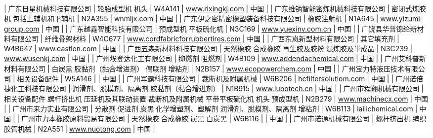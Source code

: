 | 广东日星机械科技有限公司                        | 轮胎成型机 机头                                                                                                                                                                                                                                                           | W4A141  | www.rixingkj.com                                      | 中国      |
| 广东维钠智能密炼机械科技有限公司                | 密闭式炼胶机 包括上辅机和下辅机                                                                                                                                                                                                                                           | N2A355  | wnmljx.com                                            | 中国      |
| 广东伊之密精密橡塑装备科技有限公司              | 橡胶注射机                                                                                                                                                                                                                                                                | N1A645  | www.yizumi-group.com                                  | 中国      |
| 广东越鑫智能科技有限公司                        | 预成型机 平板硫化机                                                                                                                                                                                                                                                       | N3C169  | www.yuexinv.com.cn                                    | 中国      |
| 广饶县华普锦纶新材料有限公司                    | 纤维骨架材料                                                                                                                                                                                                                                                              | W4C677  | www.cordfabricforrubbertires.com                      | 中国      |
| 广西东岚新型材料有限公司                        | 其它填充剂                                                                                                                                                                                                                                                                | W4B647  | www.eastlen.com                                       | 中国      |
| 广西五森新材料科技有限公司                      | 天然橡胶 合成橡胶 再生胶及胶粉 混炼胶及半成品                                                                                                                                                                                                                             | N3C239  | www.wusenkj.com                                       | 中国      |
| 广州埃登达化工有限公司                          | 抑燃剂 阻燃剂                                                                                                                                                                                                                                                             | W4B109  | www.addendachemical.com                               | 中国      |
| 广州艾科普新材料有限公司                        | 白炭黑 胶黏剂（黏合增进剂） 偶联剂 增粘剂                                                                                                                                                                                                                                 | N2B157  | www.ecopowerchem.com                                  | 中国      |
| 广州宝力特液压技术有限公司                      | 相关设备配件                                                                                                                                                                                                                                                              | W5A146  |                                                       | 中国      |
| 广州军霸科技有限公司                            | 裁断机及附属机械                                                                                                                                                                                                                                                          | W6B206  | hcfiltersolutiom.com                                  | 中国      |
| 广州诺倍捷化工科技有限公司                      | 润滑剂、脱模剂、隔离剂 胶黏剂（黏合增进剂）                                                                                                                                                                                                                               | N1B915  | www.lubotech.cn                                       | 中国      |
| 广州市程翔机械有限公司                          | 相关设备配件 螺杆挤出机 压延机及其联动装置 裁断机及附属机械 平带平板硫化机 机头 预成型机                                                                                                                                                                                  | N2B279  | www.machinecx.com                                     | 中国      |
| 广州市来力实业有限公司                          | 分散剂 促进剂 炭黑 化学增塑剂、塑解剂 润滑剂、脱模剂、隔离剂 增粘剂                                                                                                                                                                                                       | W6B113  | lailichemical.com                                     | 中国      |
| 广州市力本橡胶原料贸易有限公司                  | 天然橡胶 合成橡胶 炭黑 白炭黑                                                                                                                                                                                                                                             | W6B116  |                                                       | 中国      |
| 广州市诺通机械有限公司                          | 螺杆挤出机 编织胶管机械                                                                                                                                                                                                                                                   | N2A551  | www.nuotong.com                                       | 中国      |